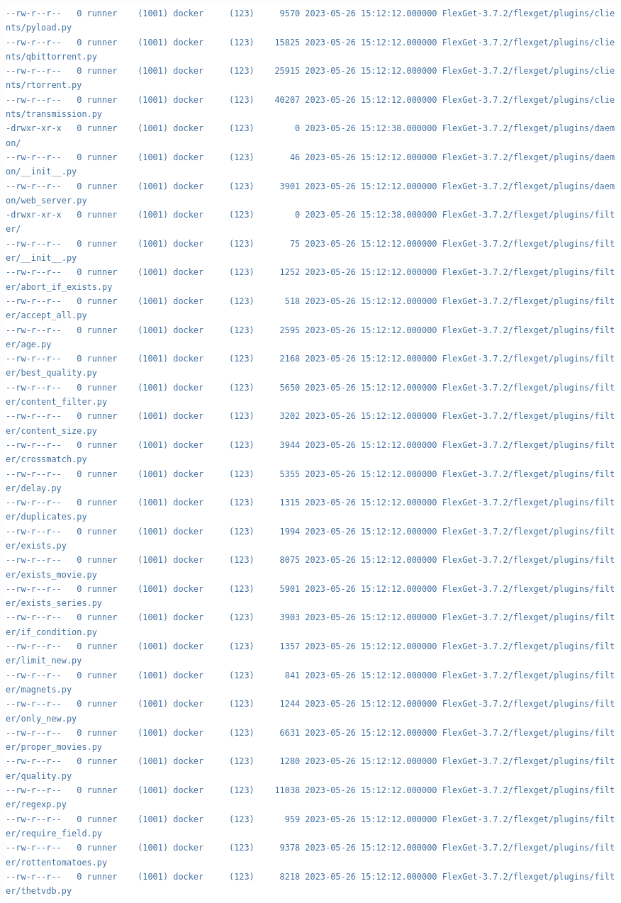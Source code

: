 ```diff
--rw-r--r--   0 runner    (1001) docker     (123)     9570 2023-05-26 15:12:12.000000 FlexGet-3.7.2/flexget/plugins/clients/pyload.py
--rw-r--r--   0 runner    (1001) docker     (123)    15825 2023-05-26 15:12:12.000000 FlexGet-3.7.2/flexget/plugins/clients/qbittorrent.py
--rw-r--r--   0 runner    (1001) docker     (123)    25915 2023-05-26 15:12:12.000000 FlexGet-3.7.2/flexget/plugins/clients/rtorrent.py
--rw-r--r--   0 runner    (1001) docker     (123)    40207 2023-05-26 15:12:12.000000 FlexGet-3.7.2/flexget/plugins/clients/transmission.py
-drwxr-xr-x   0 runner    (1001) docker     (123)        0 2023-05-26 15:12:38.000000 FlexGet-3.7.2/flexget/plugins/daemon/
--rw-r--r--   0 runner    (1001) docker     (123)       46 2023-05-26 15:12:12.000000 FlexGet-3.7.2/flexget/plugins/daemon/__init__.py
--rw-r--r--   0 runner    (1001) docker     (123)     3901 2023-05-26 15:12:12.000000 FlexGet-3.7.2/flexget/plugins/daemon/web_server.py
-drwxr-xr-x   0 runner    (1001) docker     (123)        0 2023-05-26 15:12:38.000000 FlexGet-3.7.2/flexget/plugins/filter/
--rw-r--r--   0 runner    (1001) docker     (123)       75 2023-05-26 15:12:12.000000 FlexGet-3.7.2/flexget/plugins/filter/__init__.py
--rw-r--r--   0 runner    (1001) docker     (123)     1252 2023-05-26 15:12:12.000000 FlexGet-3.7.2/flexget/plugins/filter/abort_if_exists.py
--rw-r--r--   0 runner    (1001) docker     (123)      518 2023-05-26 15:12:12.000000 FlexGet-3.7.2/flexget/plugins/filter/accept_all.py
--rw-r--r--   0 runner    (1001) docker     (123)     2595 2023-05-26 15:12:12.000000 FlexGet-3.7.2/flexget/plugins/filter/age.py
--rw-r--r--   0 runner    (1001) docker     (123)     2168 2023-05-26 15:12:12.000000 FlexGet-3.7.2/flexget/plugins/filter/best_quality.py
--rw-r--r--   0 runner    (1001) docker     (123)     5650 2023-05-26 15:12:12.000000 FlexGet-3.7.2/flexget/plugins/filter/content_filter.py
--rw-r--r--   0 runner    (1001) docker     (123)     3202 2023-05-26 15:12:12.000000 FlexGet-3.7.2/flexget/plugins/filter/content_size.py
--rw-r--r--   0 runner    (1001) docker     (123)     3944 2023-05-26 15:12:12.000000 FlexGet-3.7.2/flexget/plugins/filter/crossmatch.py
--rw-r--r--   0 runner    (1001) docker     (123)     5355 2023-05-26 15:12:12.000000 FlexGet-3.7.2/flexget/plugins/filter/delay.py
--rw-r--r--   0 runner    (1001) docker     (123)     1315 2023-05-26 15:12:12.000000 FlexGet-3.7.2/flexget/plugins/filter/duplicates.py
--rw-r--r--   0 runner    (1001) docker     (123)     1994 2023-05-26 15:12:12.000000 FlexGet-3.7.2/flexget/plugins/filter/exists.py
--rw-r--r--   0 runner    (1001) docker     (123)     8075 2023-05-26 15:12:12.000000 FlexGet-3.7.2/flexget/plugins/filter/exists_movie.py
--rw-r--r--   0 runner    (1001) docker     (123)     5901 2023-05-26 15:12:12.000000 FlexGet-3.7.2/flexget/plugins/filter/exists_series.py
--rw-r--r--   0 runner    (1001) docker     (123)     3903 2023-05-26 15:12:12.000000 FlexGet-3.7.2/flexget/plugins/filter/if_condition.py
--rw-r--r--   0 runner    (1001) docker     (123)     1357 2023-05-26 15:12:12.000000 FlexGet-3.7.2/flexget/plugins/filter/limit_new.py
--rw-r--r--   0 runner    (1001) docker     (123)      841 2023-05-26 15:12:12.000000 FlexGet-3.7.2/flexget/plugins/filter/magnets.py
--rw-r--r--   0 runner    (1001) docker     (123)     1244 2023-05-26 15:12:12.000000 FlexGet-3.7.2/flexget/plugins/filter/only_new.py
--rw-r--r--   0 runner    (1001) docker     (123)     6631 2023-05-26 15:12:12.000000 FlexGet-3.7.2/flexget/plugins/filter/proper_movies.py
--rw-r--r--   0 runner    (1001) docker     (123)     1280 2023-05-26 15:12:12.000000 FlexGet-3.7.2/flexget/plugins/filter/quality.py
--rw-r--r--   0 runner    (1001) docker     (123)    11038 2023-05-26 15:12:12.000000 FlexGet-3.7.2/flexget/plugins/filter/regexp.py
--rw-r--r--   0 runner    (1001) docker     (123)      959 2023-05-26 15:12:12.000000 FlexGet-3.7.2/flexget/plugins/filter/require_field.py
--rw-r--r--   0 runner    (1001) docker     (123)     9378 2023-05-26 15:12:12.000000 FlexGet-3.7.2/flexget/plugins/filter/rottentomatoes.py
--rw-r--r--   0 runner    (1001) docker     (123)     8218 2023-05-26 15:12:12.000000 FlexGet-3.7.2/flexget/plugins/filter/thetvdb.py
```
